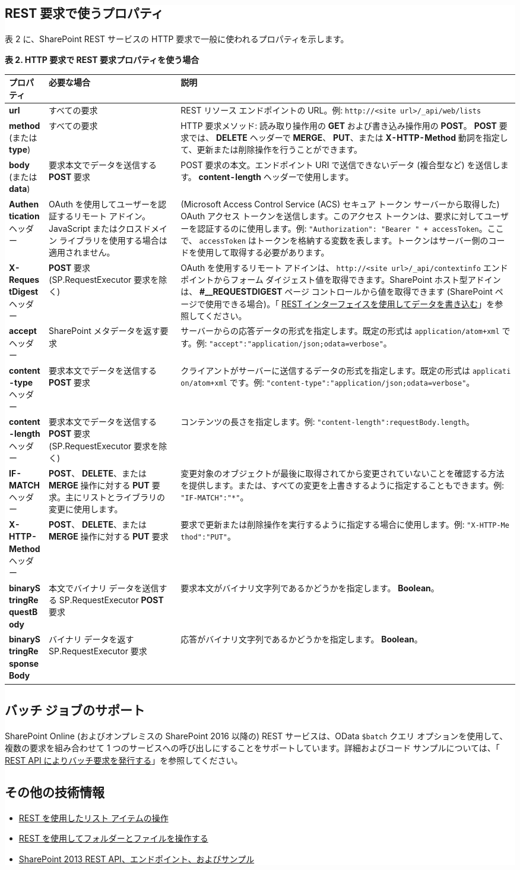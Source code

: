 
## REST 要求で使うプロパティ
<a name="bk_requestElements"> </a>

表 2 に、SharePoint REST サービスの HTTP 要求で一般に使われるプロパティを示します。
  
    
    

**表 2. HTTP 要求で REST 要求プロパティを使う場合**


|**プロパティ**|**必要な場合**|**説明**|
|:-----|:-----|:-----|
|**url** <br/> |すべての要求  <br/> |REST リソース エンドポイントの URL。例:  `http://<site url>/_api/web/lists` <br/> |
|**method** (または **type**)  <br/> |すべての要求  <br/> |HTTP 要求メソッド: 読み取り操作用の **GET** および書き込み操作用の **POST**。 **POST** 要求では、 **DELETE** ヘッダーで **MERGE**、 **PUT**、または **X-HTTP-Method** 動詞を指定して、更新または削除操作を行うことができます。 <br/> |
|**body** (または **data**)  <br/> |要求本文でデータを送信する **POST** 要求 <br/> |POST 要求の本文。エンドポイント URI で送信できないデータ (複合型など) を送信します。 **content-length** ヘッダーで使用します。 <br/> |
|**Authentication** ヘッダー <br/> |OAuth を使用してユーザーを認証するリモート アドイン。JavaScript またはクロスドメイン ライブラリを使用する場合は適用されません。  <br/> |(Microsoft Access Control Service (ACS) セキュア トークン サーバーから取得した) OAuth アクセス トークンを送信します。このアクセス トークンは、要求に対してユーザーを認証するのに使用します。例:  `"Authorization": "Bearer " + accessToken`。ここで、 `accessToken` はトークンを格納する変数を表します。トークンはサーバー側のコードを使用して取得する必要があります。 <br/> |
|**X-RequestDigest** ヘッダー <br/> |**POST** 要求 (SP.RequestExecutor 要求を除く) <br/> |OAuth を使用するリモート アドインは、 `http://<site url>/_api/contextinfo` エンドポイントからフォーム ダイジェスト値を取得できます。SharePoint ホスト型アドインは、 **#__REQUESTDIGEST** ページ コントロールから値を取得できます (SharePoint ページで使用できる場合)。「 [REST インターフェイスを使用してデータを書き込む](#WritingData)」を参照してください。  <br/> |
|**accept** ヘッダー <br/> |SharePoint メタデータを返す要求  <br/> |サーバーからの応答データの形式を指定します。既定の形式は  `application/atom+xml` です。例: `"accept":"application/json;odata=verbose"`。  <br/> |
|**content-type** ヘッダー <br/> |要求本文でデータを送信する **POST** 要求 <br/> |クライアントがサーバーに送信するデータの形式を指定します。既定の形式は  `application/atom+xml` です。例: `"content-type":"application/json;odata=verbose"`。  <br/> |
|**content-length** ヘッダー <br/> |要求本文でデータを送信する **POST** 要求 (SP.RequestExecutor 要求を除く) <br/> |コンテンツの長さを指定します。例:  `"content-length":requestBody.length`。  <br/> |
|**IF-MATCH** ヘッダー <br/> |**POST**、 **DELETE**、または **MERGE** 操作に対する **PUT** 要求。主にリストとライブラリの変更に使用します。 <br/> |変更対象のオブジェクトが最後に取得されてから変更されていないことを確認する方法を提供します。または、すべての変更を上書きするように指定することもできます。例:  `"IF-MATCH":"*"`。  <br/> |
|**X-HTTP-Method** ヘッダー <br/> |**POST**、 **DELETE**、または **MERGE** 操作に対する **PUT** 要求 <br/> |要求で更新または削除操作を実行するように指定する場合に使用します。例:  `"X-HTTP-Method":"PUT"`。  <br/> |
|**binaryStringRequestBody** <br/> |本文でバイナリ データを送信する SP.RequestExecutor **POST** 要求 <br/> |要求本文がバイナリ文字列であるかどうかを指定します。 **Boolean**。  <br/> |
|**binaryStringResponseBody** <br/> |バイナリ データを返す SP.RequestExecutor 要求  <br/> |応答がバイナリ文字列であるかどうかを指定します。 **Boolean**。  <br/> |
   

## バッチ ジョブのサポート
<a name="batch"> </a>

SharePoint Online (およびオンプレミスの SharePoint 2016 以降の) REST サービスは、OData  `$batch` クエリ オプションを使用して、複数の要求を組み合わせて 1 つのサービスへの呼び出しにすることをサポートしています。詳細およびコード サンプルについては、「 [REST API によりバッチ要求を発行する](make-batch-requests-with-the-rest-apis.md)」を参照してください。
  
    
    

## その他の技術情報
<a name="bk_addresources"> </a>


-  [REST を使用したリスト アイテムの操作](working-with-lists-and-list-items-with-rest.md)
    
  
-  [REST を使用してフォルダーとファイルを操作する](working-with-folders-and-files-with-rest.md)
    
  
-  [SharePoint 2013 REST API、エンドポイント、およびサンプル](02128c70-9d27-4388-9374-a11bce68fdb8.md)
    